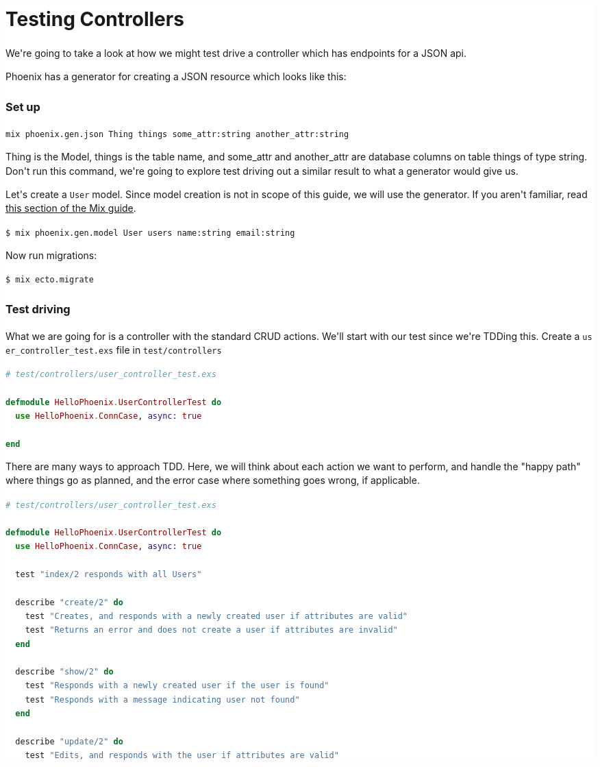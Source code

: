 # Testing Controllers

We're going to take a look at how we might test drive a controller which has endpoints for a JSON api.

Phoenix has a generator for creating a JSON resource which looks like this:

### Set up
```bash
mix phoenix.gen.json Thing things some_attr:string another_attr:string
```

Thing is the Model, things is the table name, and some_attr and another_attr are database columns on table things of type string. Don't run this command, we're going to explore test driving out a similar result to what a generator would give us.

Let's create a `User` model. Since model creation is not in scope of this guide, we will use the generator.  If you aren't familiar, read [this section of the Mix guide](http://www.phoenixframework.org/docs/mix-tasks#section--mix-phoenix-gen-model-).

```bash
$ mix phoenix.gen.model User users name:string email:string
```

Now run migrations:

```bash
$ mix ecto.migrate
```

### Test driving

What we are going for is a controller with the standard CRUD actions. We'll start with our test since we're TDDing this. Create a `user_controller_test.exs` file in `test/controllers`

```elixir
# test/controllers/user_controller_test.exs

defmodule HelloPhoenix.UserControllerTest do
  use HelloPhoenix.ConnCase, async: true

end
```

There are many ways to approach TDD. Here, we will think about each action we want to perform, and handle the "happy path" where things go as planned, and the error case where something goes wrong, if applicable.

```elixir
# test/controllers/user_controller_test.exs

defmodule HelloPhoenix.UserControllerTest do
  use HelloPhoenix.ConnCase, async: true

  test "index/2 responds with all Users"

  describe "create/2" do
    test "Creates, and responds with a newly created user if attributes are valid"
    test "Returns an error and does not create a user if attributes are invalid"
  end

  describe "show/2" do
    test "Responds with a newly created user if the user is found"
    test "Responds with a message indicating user not found"
  end

  describe "update/2" do
    test "Edits, and responds with the user if attributes are valid"
```